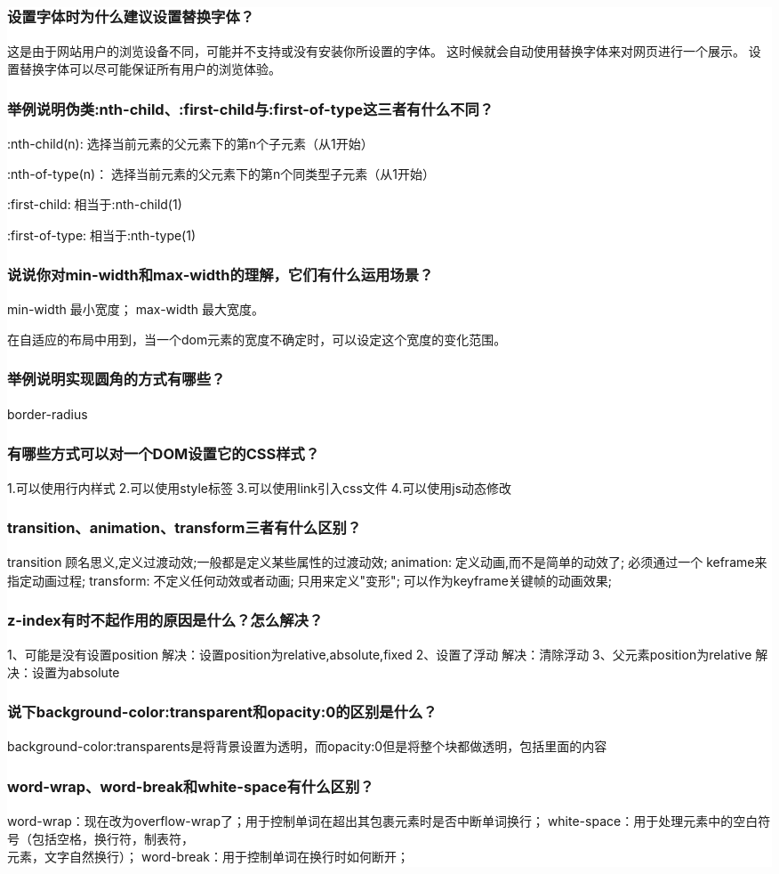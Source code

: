 ### 设置字体时为什么建议设置替换字体？
这是由于网站用户的浏览设备不同，可能并不支持或没有安装你所设置的字体。
这时候就会自动使用替换字体来对网页进行一个展示。
设置替换字体可以尽可能保证所有用户的浏览体验。

### 举例说明伪类:nth-child、:first-child与:first-of-type这三者有什么不同？
:nth-child(n): 选择当前元素的父元素下的第n个子元素（从1开始）

:nth-of-type(n)： 选择当前元素的父元素下的第n个同类型子元素（从1开始）

:first-child: 相当于:nth-child(1)

:first-of-type: 相当于:nth-type(1)


### 说说你对min-width和max-width的理解，它们有什么运用场景？
min-width 最小宽度；
max-width 最大宽度。

在自适应的布局中用到，当一个dom元素的宽度不确定时，可以设定这个宽度的变化范围。

### 举例说明实现圆角的方式有哪些？
border-radius

### 有哪些方式可以对一个DOM设置它的CSS样式？
1.可以使用行内样式
2.可以使用style标签
3.可以使用link引入css文件
4.可以使用js动态修改

### transition、animation、transform三者有什么区别？
transition 顾名思义,定义过渡动效;一般都是定义某些属性的过渡动效;
animation: 定义动画,而不是简单的动效了; 必须通过一个 keframe来指定动画过程;
transform: 不定义任何动效或者动画; 只用来定义"变形"; 可以作为keyframe关键帧的动画效果;

### z-index有时不起作用的原因是什么？怎么解决？
1、可能是没有设置position
解决：设置position为relative,absolute,fixed
2、设置了浮动
解决：清除浮动
3、父元素position为relative
解决：设置为absolute

### 说下background-color:transparent和opacity:0的区别是什么？
background-color:transparents是将背景设置为透明，而opacity:0但是将整个块都做透明，包括里面的内容

###  word-wrap、word-break和white-space有什么区别？
word-wrap：现在改为overflow-wrap了；用于控制单词在超出其包裹元素时是否中断单词换行；
white-space：用于处理元素中的空白符号（包括空格，换行符，制表符，<br>元素，文字自然换行）；
word-break：用于控制单词在换行时如何断开；
